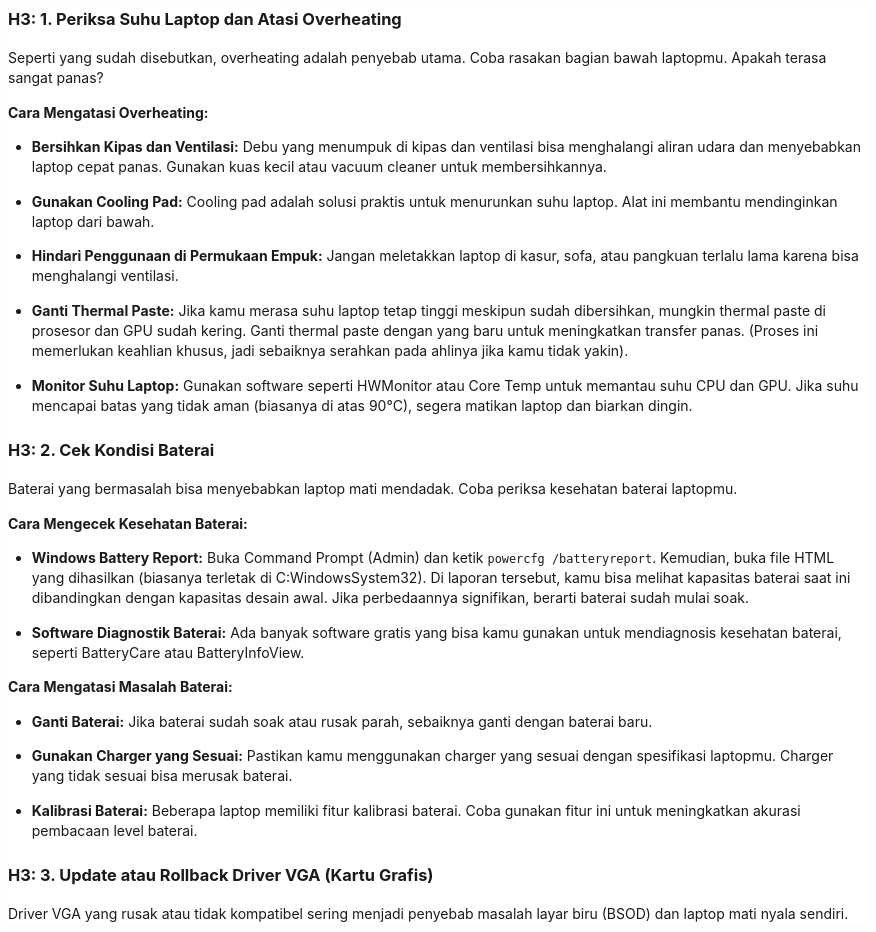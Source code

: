 ### H3: 1. Periksa Suhu Laptop dan Atasi Overheating

Seperti yang sudah disebutkan, overheating adalah penyebab utama. Coba rasakan bagian bawah laptopmu. Apakah terasa sangat panas?

**Cara Mengatasi Overheating:**

- **Bersihkan Kipas dan Ventilasi:** Debu yang menumpuk di kipas dan ventilasi bisa menghalangi aliran udara dan menyebabkan laptop cepat panas. Gunakan kuas kecil atau vacuum cleaner untuk membersihkannya.
    
- **Gunakan Cooling Pad:** Cooling pad adalah solusi praktis untuk menurunkan suhu laptop. Alat ini membantu mendinginkan laptop dari bawah.
    
- **Hindari Penggunaan di Permukaan Empuk:** Jangan meletakkan laptop di kasur, sofa, atau pangkuan terlalu lama karena bisa menghalangi ventilasi.
    
- **Ganti Thermal Paste:** Jika kamu merasa suhu laptop tetap tinggi meskipun sudah dibersihkan, mungkin thermal paste di prosesor dan GPU sudah kering. Ganti thermal paste dengan yang baru untuk meningkatkan transfer panas. (Proses ini memerlukan keahlian khusus, jadi sebaiknya serahkan pada ahlinya jika kamu tidak yakin).
    
- **Monitor Suhu Laptop:** Gunakan software seperti HWMonitor atau Core Temp untuk memantau suhu CPU dan GPU. Jika suhu mencapai batas yang tidak aman (biasanya di atas 90°C), segera matikan laptop dan biarkan dingin.
    

### H3: 2. Cek Kondisi Baterai

Baterai yang bermasalah bisa menyebabkan laptop mati mendadak. Coba periksa kesehatan baterai laptopmu.

**Cara Mengecek Kesehatan Baterai:**

- **Windows Battery Report:** Buka Command Prompt (Admin) dan ketik `powercfg /batteryreport`. Kemudian, buka file HTML yang dihasilkan (biasanya terletak di C:WindowsSystem32). Di laporan tersebut, kamu bisa melihat kapasitas baterai saat ini dibandingkan dengan kapasitas desain awal. Jika perbedaannya signifikan, berarti baterai sudah mulai soak.
    
- **Software Diagnostik Baterai:** Ada banyak software gratis yang bisa kamu gunakan untuk mendiagnosis kesehatan baterai, seperti BatteryCare atau BatteryInfoView.
    

**Cara Mengatasi Masalah Baterai:**

- **Ganti Baterai:** Jika baterai sudah soak atau rusak parah, sebaiknya ganti dengan baterai baru.
    
- **Gunakan Charger yang Sesuai:** Pastikan kamu menggunakan charger yang sesuai dengan spesifikasi laptopmu. Charger yang tidak sesuai bisa merusak baterai.
    
- **Kalibrasi Baterai:** Beberapa laptop memiliki fitur kalibrasi baterai. Coba gunakan fitur ini untuk meningkatkan akurasi pembacaan level baterai.
    

### H3: 3. Update atau Rollback Driver VGA (Kartu Grafis)

Driver VGA yang rusak atau tidak kompatibel sering menjadi penyebab masalah layar biru (BSOD) dan laptop mati nyala sendiri.
